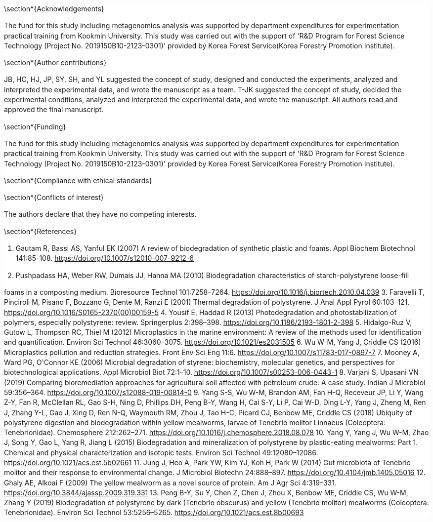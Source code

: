 \section*{Acknowledgements}

The fund for this study including metagenomics analysis was supported by department expenditures for experimentation practical training from Kookmin University. This study was carried out with the support of 'R\&D Program for Forest Science Technology (Project No. 2019150B10-2123-0301)' provided by Korea Forest Service(Korea Forestry Promotion Institute).

\section*{Author contributions}

JB, HC, HJ, JP, SY, SH, and YL suggested the concept of study, designed and conducted the experiments, analyzed and interpreted the experimental data, and wrote the manuscript as a team. T-JK suggested the concept of study, decided the experimental conditions, analyzed and interpreted the experimental data, and wrote the manuscript. All authors read and approved the final manuscript.

\section*{Funding}

The fund for this study including metagenomics analysis was supported by department expenditures for experimentation practical training from Kookmin University. This study was carried out with the support of 'R\&D Program for Forest Science Technology (Project No. 2019150B10-2123-0301)' provided by Korea Forest Service(Korea Forestry Promotion Institute).

\section*{Compliance with ethical standards}

\section*{Conflicts of interest}

The authors declare that they have no competing interests.

\section*{References}

1. Gautam R, Bassi AS, Yanful EK (2007) A review of biodegradation of synthetic plastic and foams. Appl Biochem Biotechnol 141:85-108. https://doi.org/10.1007/s12010-007-9212-6

2. Pushpadass HA, Weber RW, Dumais JJ, Hanna MA (2010) Biodegradation characteristics of starch-polystyrene loose-fill

foams in a composting medium. Bioresource Technol 101:7258–7264. <https://doi.org/10.1016/j.biortech.2010.04.039>
3. Faravelli T, Pinciroli M, Pisano F, Bozzano G, Dente M, Ranzi E (2001) Thermal degradation of polystyrene. J Anal Appl Pyrol 60:103–121. <https://doi.org/10.1016/S0165-2370(00)00159-5>
4. Yousif E, Haddad R (2013) Photodegradation and photostabilization of polymers, especially polystyrene: review. Springerplus 2:398–398. <https://doi.org/10.1186/2193-1801-2-398>
5. Hidalgo-Ruz V, Gutow L, Thompson RC, Thiel M (2012) Microplastics in the marine environment: A review of the methods used for identification and quantification. Environ Sci Technol 46:3060–3075. <https://doi.org/10.1021/es2031505>
6. Wu W-M, Yang J, Criddle CS (2016) Microplastics pollution and reduction strategies. Front Env Sci Eng 11:6. <https://doi.org/10.1007/s11783-017-0897-7>
7. Mooney A, Ward PG, O'Connor KE (2006) Microbial degradation of styrene: biochemistry, molecular genetics, and perspectives for biotechnological applications. Appl Microbiol Biot 72:1–10. <https://doi.org/10.1007/s00253-006-0443-1>
8. Varjani S, Upasani VN (2019) Comparing bioremediation approaches for agricultural soil affected with petroleum crude: A case study. Indian J Microbiol 59:356–364. <https://doi.org/10.1007/s12088-019-00814-0>
9. Yang S-S, Wu W-M, Brandon AM, Fan H-Q, Receveur JP, Li Y, Wang Z-Y, Fan R, McClellan RL, Gao S-H, Ning D, Phillips DH, Peng B-Y, Wang H, Cai S-Y, Li P, Cai W-D, Ding L-Y, Yang J, Zheng M, Ren J, Zhang Y-L, Gao J, Xing D, Ren N-Q, Waymouth RM, Zhou J, Tao H-C, Picard CJ, Benbow ME, Criddle CS (2018) Ubiquity of polystyrene digestion and biodegradation within yellow mealworms, larvae of Tenebrio molitor Linnaeus (Coleoptera: Tenebrionidae). Chemosphere 212:262–271. <https://doi.org/10.1016/j.chemosphere.2018.08.078>
10. Yang Y, Yang J, Wu W-M, Zhao J, Song Y, Gao L, Yang R, Jiang L (2015) Biodegradation and mineralization of polystyrene by plastic-eating mealworms: Part 1. Chemical and physical characterization and isotopic tests. Environ Sci Technol 49:12080–12086. <https://doi.org/10.1021/acs.est.5b02661>
11. Jung J, Heo A, Park YW, Kim YJ, Koh H, Park W (2014) Gut microbiota of Tenebrio molitor and their response to environmental change. J Microbiol Biotechn 24:888–897. <https://doi.org/10.4104/jmb.1405.05016>
12. Ghaly AE, Alkoai F (2009) The yellow mealworm as a novel source of protein. Am J Agr Sci 4:319–331. <https://doi.org/10.3844/ajassp.2009.319.331>
13. Peng B-Y, Su Y, Chen Z, Chen J, Zhou X, Benbow ME, Criddle CS, Wu W-M, Zhang Y (2019) Biodegradation of polystyrene by dark (Tenebrio obscurus) and yellow (Tenebrio molitor) mealworms (Coleoptera: Tenebrionidae). Environ Sci Technol 53:5256–5265. <https://doi.org/10.1021/acs.est.8b00693>
